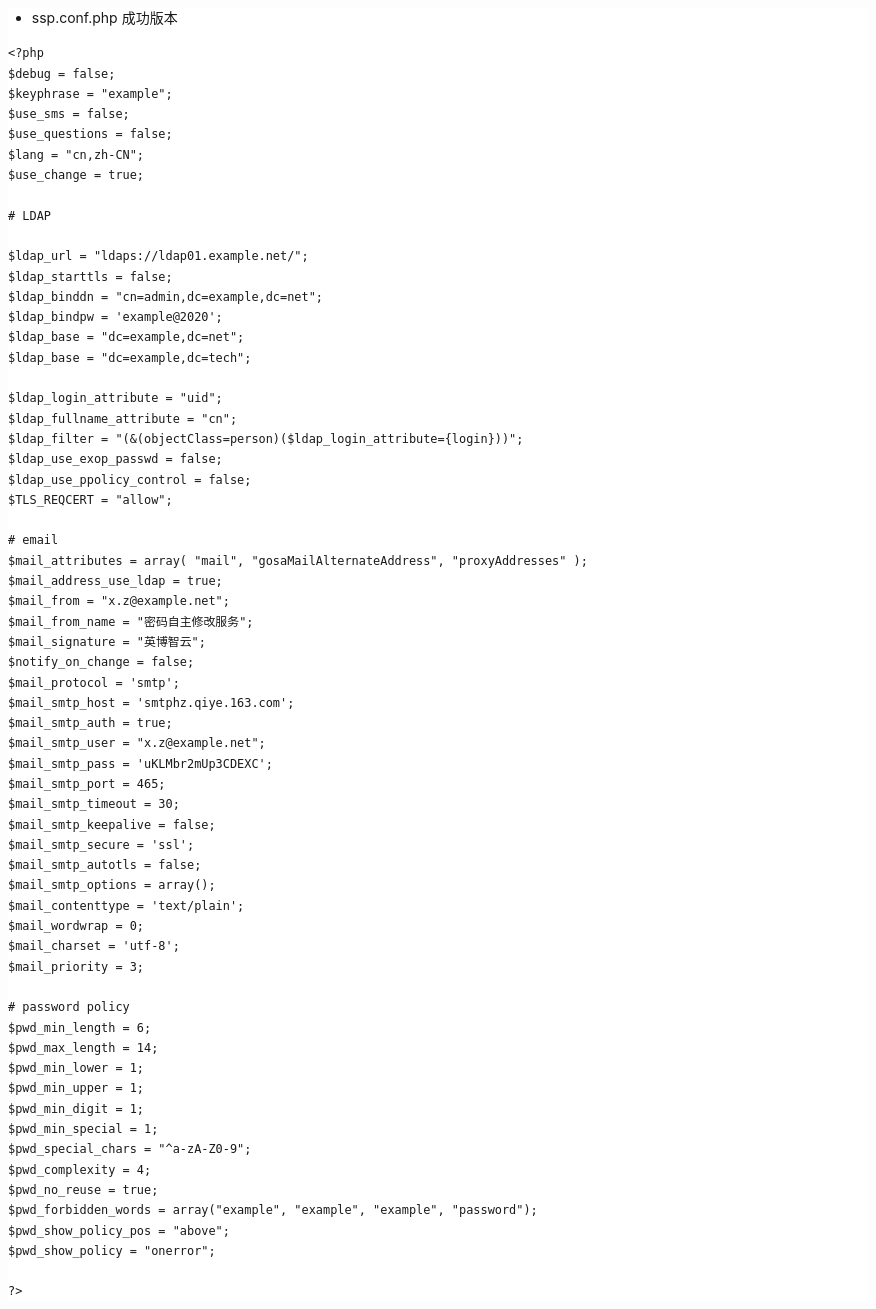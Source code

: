 - ssp.conf.php  成功版本
```
<?php
$debug = false;
$keyphrase = "example";
$use_sms = false;
$use_questions = false;
$lang = "cn,zh-CN";
$use_change = true;

# LDAP

$ldap_url = "ldaps://ldap01.example.net/";
$ldap_starttls = false;
$ldap_binddn = "cn=admin,dc=example,dc=net";
$ldap_bindpw = 'example@2020';
$ldap_base = "dc=example,dc=net";
$ldap_base = "dc=example,dc=tech";

$ldap_login_attribute = "uid";
$ldap_fullname_attribute = "cn";
$ldap_filter = "(&(objectClass=person)($ldap_login_attribute={login}))";
$ldap_use_exop_passwd = false;
$ldap_use_ppolicy_control = false;
$TLS_REQCERT = "allow";

# email
$mail_attributes = array( "mail", "gosaMailAlternateAddress", "proxyAddresses" );
$mail_address_use_ldap = true;
$mail_from = "x.z@example.net";
$mail_from_name = "密码自主修改服务";
$mail_signature = "英博智云";
$notify_on_change = false;
$mail_protocol = 'smtp';
$mail_smtp_host = 'smtphz.qiye.163.com';
$mail_smtp_auth = true;
$mail_smtp_user = "x.z@example.net";
$mail_smtp_pass = 'uKLMbr2mUp3CDEXC';
$mail_smtp_port = 465;
$mail_smtp_timeout = 30;
$mail_smtp_keepalive = false;
$mail_smtp_secure = 'ssl';
$mail_smtp_autotls = false;
$mail_smtp_options = array();
$mail_contenttype = 'text/plain';
$mail_wordwrap = 0;
$mail_charset = 'utf-8';
$mail_priority = 3;

# password policy
$pwd_min_length = 6;
$pwd_max_length = 14;
$pwd_min_lower = 1;
$pwd_min_upper = 1;
$pwd_min_digit = 1;
$pwd_min_special = 1;
$pwd_special_chars = "^a-zA-Z0-9";
$pwd_complexity = 4;
$pwd_no_reuse = true;
$pwd_forbidden_words = array("example", "example", "example", "password");
$pwd_show_policy_pos = "above";
$pwd_show_policy = "onerror";

?>
```